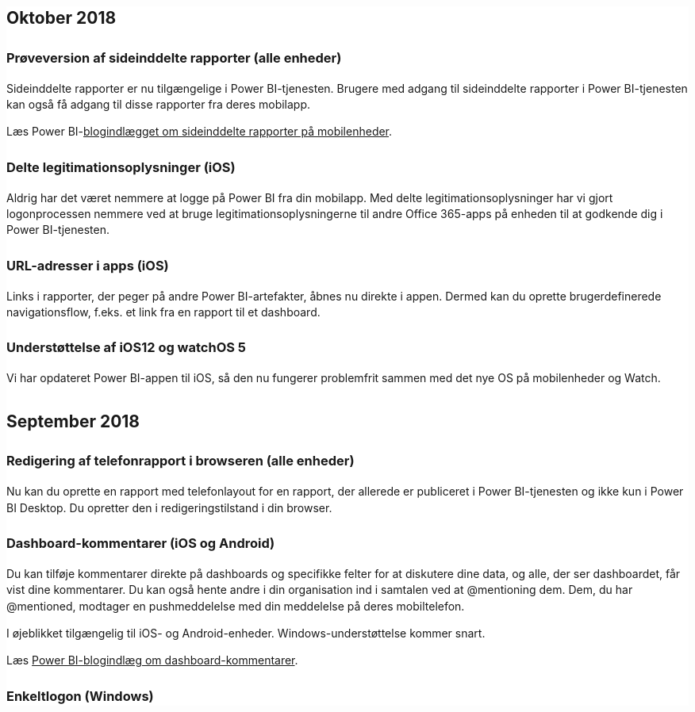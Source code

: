 ## <a name="october-2018"></a>Oktober 2018

### <a name="paginated-report-preview-all-devices"></a>Prøveversion af sideinddelte rapporter (alle enheder)

Sideinddelte rapporter er nu tilgængelige i Power BI-tjenesten. Brugere med adgang til sideinddelte rapporter i Power BI-tjenesten kan også få adgang til disse rapporter fra deres mobilapp. 

Læs Power BI-[blogindlægget om sideinddelte rapporter på mobilenheder](https://powerbi.microsoft.com/blog/power-bi-paginated-reports-also-available-in-power-bi-mobile-apps-preview/).

### <a name="shared-credentials-ios"></a>Delte legitimationsoplysninger (iOS)

Aldrig har det været nemmere at logge på Power BI fra din mobilapp. Med delte legitimationsoplysninger har vi gjort logonprocessen nemmere ved at bruge legitimationsoplysningerne til andre Office 365-apps på enheden til at godkende dig i Power BI-tjenesten.

### <a name="in-app-urls-ios"></a>URL-adresser i apps (iOS) 

Links i rapporter, der peger på andre Power BI-artefakter, åbnes nu direkte i appen. Dermed kan du oprette brugerdefinerede navigationsflow, f.eks. et link fra en rapport til et dashboard.

### <a name="ios12-and-watchos-5-support"></a>Understøttelse af iOS12 og watchOS 5 

Vi har opdateret Power BI-appen til iOS, så den nu fungerer problemfrit sammen med det nye OS på mobilenheder og Watch.

## <a name="september-2018"></a>September 2018

### <a name="phone-report-editing-in-the-browser-all-devices"></a>Redigering af telefonrapport i browseren (alle enheder)

Nu kan du oprette en rapport med telefonlayout for en rapport, der allerede er publiceret i Power BI-tjenesten og ikke kun i Power BI Desktop. Du opretter den i redigeringstilstand i din browser.

### <a name="dashboard-commenting-ios-and-android"></a>Dashboard-kommentarer (iOS og Android) 

Du kan tilføje kommentarer direkte på dashboards og specifikke felter for at diskutere dine data, og alle, der ser dashboardet, får vist dine kommentarer. Du kan også hente andre i din organisation ind i samtalen ved at @mentioning dem. Dem, du har @mentioned, modtager en pushmeddelelse med din meddelelse på deres mobiltelefon.

I øjeblikket tilgængelig til iOS- og Android-enheder. Windows-understøttelse kommer snart.

Læs [Power BI-blogindlæg om dashboard-kommentarer](https://powerbi.microsoft.com/blog/announcing-dashboard-comments-in-power-bi/).

### <a name="single-sign-on-windows"></a>Enkeltlogon (Windows)
